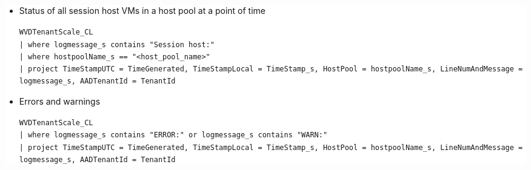 - Status of all session host VMs in a host pool at a point of time

     ```Kusto
     WVDTenantScale_CL
     | where logmessage_s contains "Session host:"
     | where hostpoolName_s == "<host_pool_name>"
     | project TimeStampUTC = TimeGenerated, TimeStampLocal = TimeStamp_s, HostPool = hostpoolName_s, LineNumAndMessage = logmessage_s, AADTenantId = TenantId
     ```

- Errors and warnings

     ```Kusto
     WVDTenantScale_CL
     | where logmessage_s contains "ERROR:" or logmessage_s contains "WARN:"
     | project TimeStampUTC = TimeGenerated, TimeStampLocal = TimeStamp_s, HostPool = hostpoolName_s, LineNumAndMessage = logmessage_s, AADTenantId = TenantId
     ```